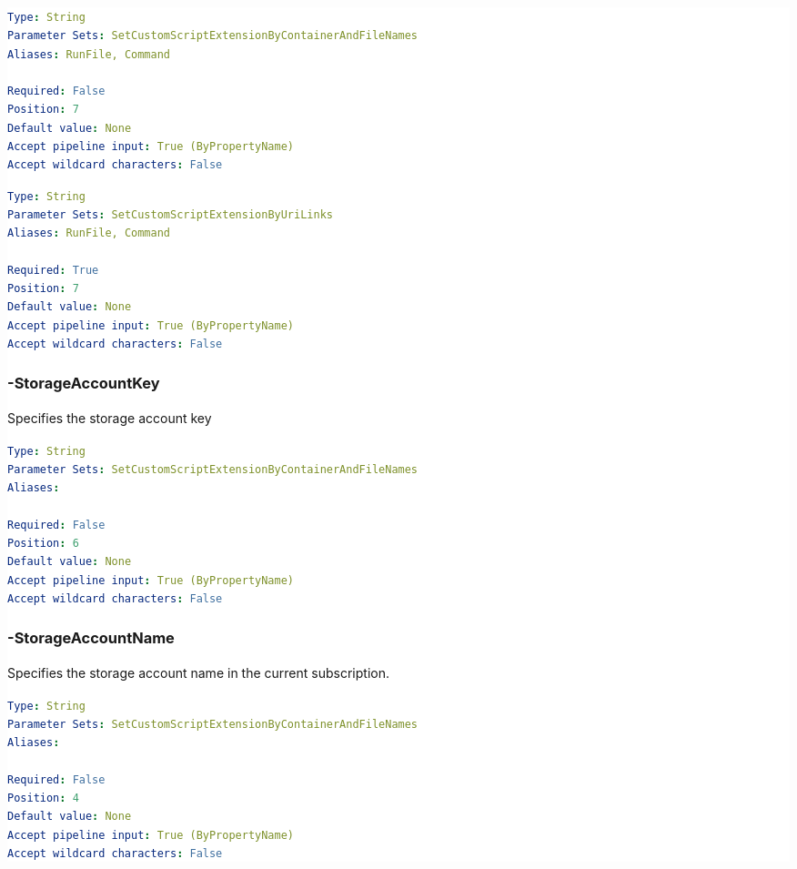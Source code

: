 ```yaml
Type: String
Parameter Sets: SetCustomScriptExtensionByContainerAndFileNames
Aliases: RunFile, Command

Required: False
Position: 7
Default value: None
Accept pipeline input: True (ByPropertyName)
Accept wildcard characters: False
```

```yaml
Type: String
Parameter Sets: SetCustomScriptExtensionByUriLinks
Aliases: RunFile, Command

Required: True
Position: 7
Default value: None
Accept pipeline input: True (ByPropertyName)
Accept wildcard characters: False
```

### -StorageAccountKey
Specifies the storage account key

```yaml
Type: String
Parameter Sets: SetCustomScriptExtensionByContainerAndFileNames
Aliases: 

Required: False
Position: 6
Default value: None
Accept pipeline input: True (ByPropertyName)
Accept wildcard characters: False
```

### -StorageAccountName
Specifies the storage account name in the current subscription.

```yaml
Type: String
Parameter Sets: SetCustomScriptExtensionByContainerAndFileNames
Aliases: 

Required: False
Position: 4
Default value: None
Accept pipeline input: True (ByPropertyName)
Accept wildcard characters: False
```
